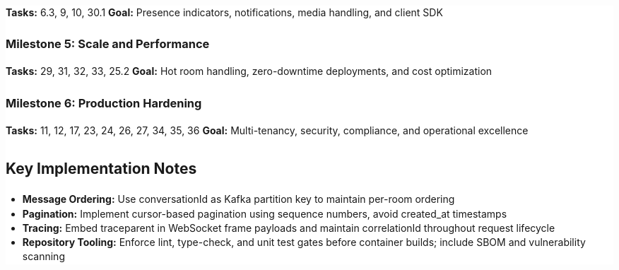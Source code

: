 **Tasks:** 6.3, 9, 10, 30.1
**Goal:** Presence indicators, notifications, media handling, and client SDK

### Milestone 5: Scale and Performance

**Tasks:** 29, 31, 32, 33, 25.2
**Goal:** Hot room handling, zero-downtime deployments, and cost optimization

### Milestone 6: Production Hardening

**Tasks:** 11, 12, 17, 23, 24, 26, 27, 34, 35, 36
**Goal:** Multi-tenancy, security, compliance, and operational excellence

## Key Implementation Notes

- **Message Ordering:** Use conversationId as Kafka partition key to maintain per-room ordering
- **Pagination:** Implement cursor-based pagination using sequence numbers, avoid created_at timestamps
- **Tracing:** Embed traceparent in WebSocket frame payloads and maintain correlationId throughout request lifecycle
- **Repository Tooling:** Enforce lint, type-check, and unit test gates before container builds; include SBOM and vulnerability scanning
